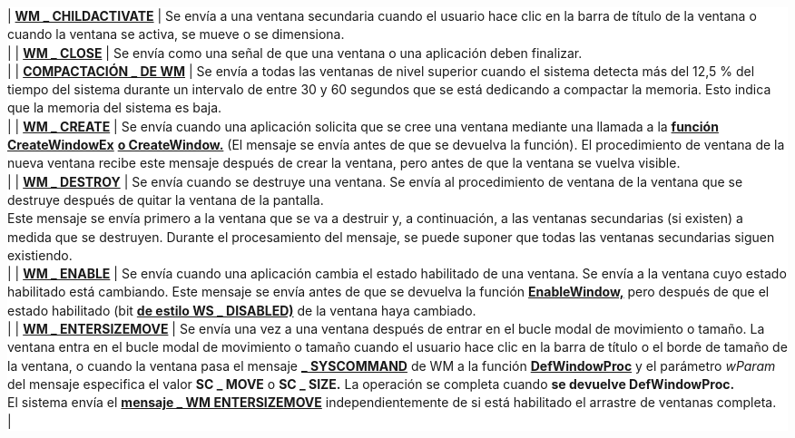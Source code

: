| [**WM \_ CHILDACTIVATE**](wm-childactivate.md)                   | Se envía a una ventana secundaria cuando el usuario hace clic en la barra de título de la ventana o cuando la ventana se activa, se mueve o se dimensiona.<br/>                                                                                                                                                                                                                                                                                                                                                                                                                                                                                                                           |
| [**WM \_ CLOSE**](wm-close.md)                                   | Se envía como una señal de que una ventana o una aplicación deben finalizar.<br/>                                                                                                                                                                                                                                                                                                                                                                                                                                                                                                                                                                             |
| [**COMPACTACIÓN \_ DE WM**](wm-compacting.md)                         | Se envía a todas las ventanas de nivel superior cuando el sistema detecta más del 12,5 % del tiempo del sistema durante un intervalo de entre 30 y 60 segundos que se está dedicando a compactar la memoria. Esto indica que la memoria del sistema es baja.<br/>                                                                                                                                                                                                                                                                                                                                                                                                                                       |
| [**WM \_ CREATE**](wm-create.md)                                 | Se envía cuando una aplicación solicita que se cree una ventana mediante una llamada a la [**función CreateWindowEx**](/windows/win32/api/winuser/nf-winuser-createwindowexa) [**o CreateWindow.**](/windows/win32/api/winuser/nf-winuser-createwindowa) (El mensaje se envía antes de que se devuelva la función). El procedimiento de ventana de la nueva ventana recibe este mensaje después de crear la ventana, pero antes de que la ventana se vuelva visible. <br/>                                                                                                                                                                                                                                                                                      |
| [**WM \_ DESTROY**](wm-destroy.md)                               | Se envía cuando se destruye una ventana. Se envía al procedimiento de ventana de la ventana que se destruye después de quitar la ventana de la pantalla. <br/> Este mensaje se envía primero a la ventana que se va a destruir y, a continuación, a las ventanas secundarias (si existen) a medida que se destruyen. Durante el procesamiento del mensaje, se puede suponer que todas las ventanas secundarias siguen existiendo.<br/>                                                                                                                                                                                                                                                            |
| [**WM \_ ENABLE**](wm-enable.md)                                 | Se envía cuando una aplicación cambia el estado habilitado de una ventana. Se envía a la ventana cuyo estado habilitado está cambiando. Este mensaje se envía antes de que se devuelva la función [**EnableWindow,**](/windows/win32/api/winuser/nf-winuser-enablewindow) pero después de que el estado habilitado (bit [**de estilo WS \_ DISABLED)**](window-styles.md) de la ventana haya cambiado. <br/>                                                                                                                                                                                                                                                                                                                |
| [**WM \_ ENTERSIZEMOVE**](wm-entersizemove.md)                   | Se envía una vez a una ventana después de entrar en el bucle modal de movimiento o tamaño. La ventana entra en el bucle modal de movimiento o tamaño cuando el usuario hace clic en la barra de título o el borde de tamaño de la ventana, o cuando la ventana pasa el mensaje [**\_ SYSCOMMAND**](../menurc/wm-syscommand.md) de WM a la función [**DefWindowProc**](/windows/desktop/api/winuser/nf-winuser-defwindowproca) y el parámetro *wParam* del mensaje especifica el valor **SC \_ MOVE** o **SC \_ SIZE.** La operación se completa cuando **se devuelve DefWindowProc.** <br/> El sistema envía el [**mensaje \_ WM ENTERSIZEMOVE**](wm-entersizemove.md) independientemente de si está habilitado el arrastre de ventanas completa.<br/> |